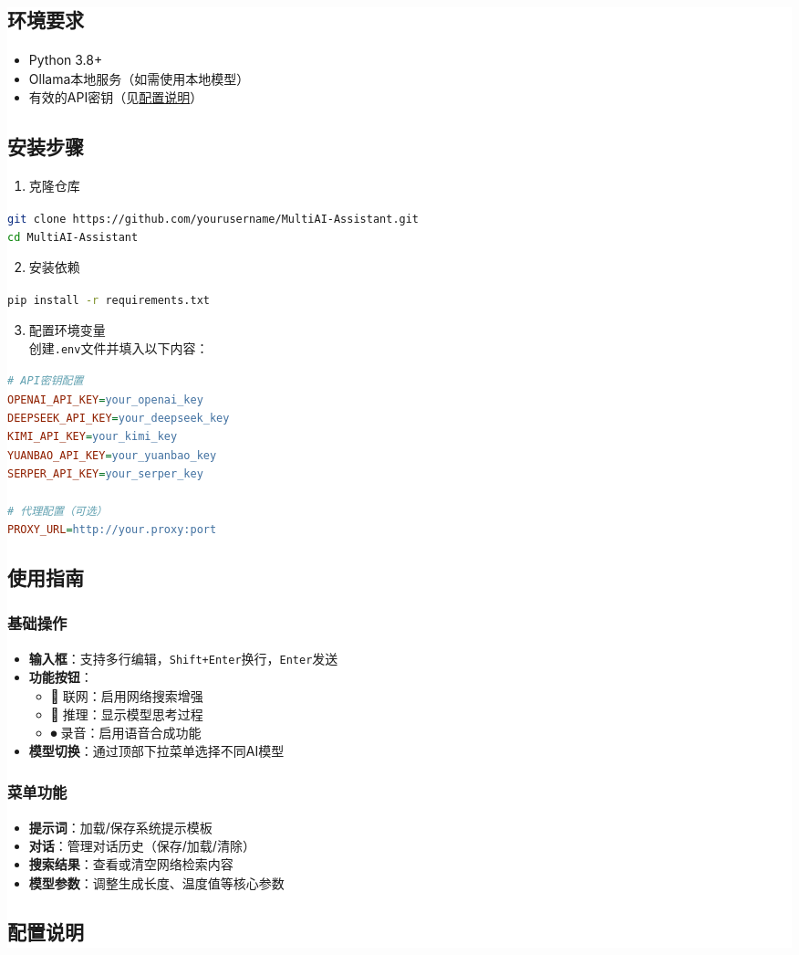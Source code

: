 ## 环境要求

- Python 3.8+
- Ollama本地服务（如需使用本地模型）
- 有效的API密钥（见[配置说明](#配置)）

## 安装步骤

1. 克隆仓库
```bash
git clone https://github.com/yourusername/MultiAI-Assistant.git
cd MultiAI-Assistant
```

2. 安装依赖
```bash
pip install -r requirements.txt
```

3. 配置环境变量  
   创建`.env`文件并填入以下内容：
```ini
# API密钥配置
OPENAI_API_KEY=your_openai_key
DEEPSEEK_API_KEY=your_deepseek_key
KIMI_API_KEY=your_kimi_key
YUANBAO_API_KEY=your_yuanbao_key
SERPER_API_KEY=your_serper_key

# 代理配置（可选）
PROXY_URL=http://your.proxy:port
```

## 使用指南

### 基础操作
- **输入框**：支持多行编辑，`Shift+Enter`换行，`Enter`发送
- **功能按钮**：
  - 📡 联网：启用网络搜索增强
  - 🧠 推理：显示模型思考过程
  - ⏺ 录音：启用语音合成功能
- **模型切换**：通过顶部下拉菜单选择不同AI模型

### 菜单功能
- **提示词**：加载/保存系统提示模板
- **对话**：管理对话历史（保存/加载/清除）
- **搜索结果**：查看或清空网络检索内容
- **模型参数**：调整生成长度、温度值等核心参数

## 配置说明
